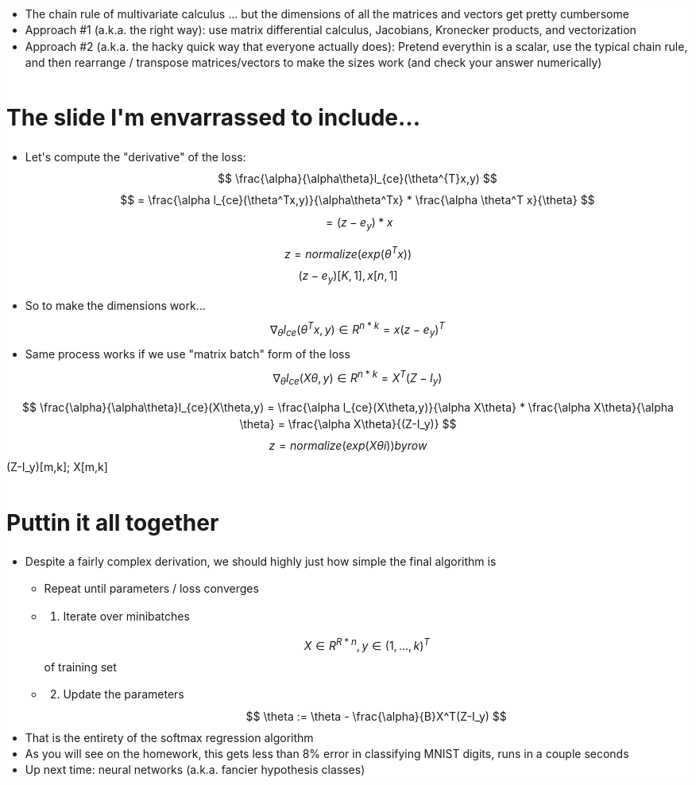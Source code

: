  - The chain rule of multivariate calculus ... but the dimensions of all the matrices and vectors get pretty cumbersome
  - Approach #1 (a.k.a. the right way): use matrix differential calculus, Jacobians, Kronecker products, and vectorization
  - Approach #2 (a.k.a. the hacky quick way that everyone actually does): Pretend everythin is a scalar, use the typical chain rule, and then rearrange / transpose matrices/vectors to make the sizes work (and check your answer numerically)

# The slide I'm envarrassed to include...
  - Let's compute the "derivative" of the loss:
  $$ \frac{\alpha}{\alpha\theta}l_{ce}(\theta^{T}x,y) $$
  $$ = \frac{\alpha l_{ce}(\theta^Tx,y)}{\alpha\theta^Tx} * \frac{\alpha \theta^T x}{\theta} $$
  $$ = (z-e_y)*x $$

  $$ z = normalize(exp(\theta^T x)) $$
  $$ (z-e_y)[K,1], x[n,1] $$

  - So to make the dimensions work...
  $$ \nabla_{\theta}l_{ce}(\theta^{T}x,y) \in R^{n * k} = x(z-e_y)^T $$
  - Same process works if we use "matrix batch" form of the loss
  $$ \nabla_{\theta}l_{ce}(X\theta,y) \in R^{n * k} = X^T(Z - I_y) $$

  $$ \frac{\alpha}{\alpha\theta}l_{ce}(X\theta,y) 
  = \frac{\alpha l_{ce}(X\theta,y)}{\alpha X\theta} * \frac{\alpha X\theta}{\alpha \theta} 
  = \frac{\alpha X\theta}{(Z-I_y)}
  $$
  $$ z = normalize(exp(X\theta i)) by row $$ 
  (Z-I_y)[m,k]; X[m,k]

# Puttin it all together
  - Despite a fairly complex derivation, we should highly just how simple the final algorithm is
    - Repeat until parameters / loss converges
    - 1. Iterate over minibatches
      
      $$ X \in R^{R*n}, y \in ({1,...,k})^T $$
      of training set
    - 2. Update the parameters
    $$ \theta := \theta - \frac{\alpha}{B}X^T(Z-I_y) $$
  - That is the entirety of the softmax regression algorithm
  - As you will see on the homework, this gets less than 8% error in classifying MNIST digits, runs in a couple seconds
  - Up next time: neural networks (a.k.a. fancier hypothesis classes)